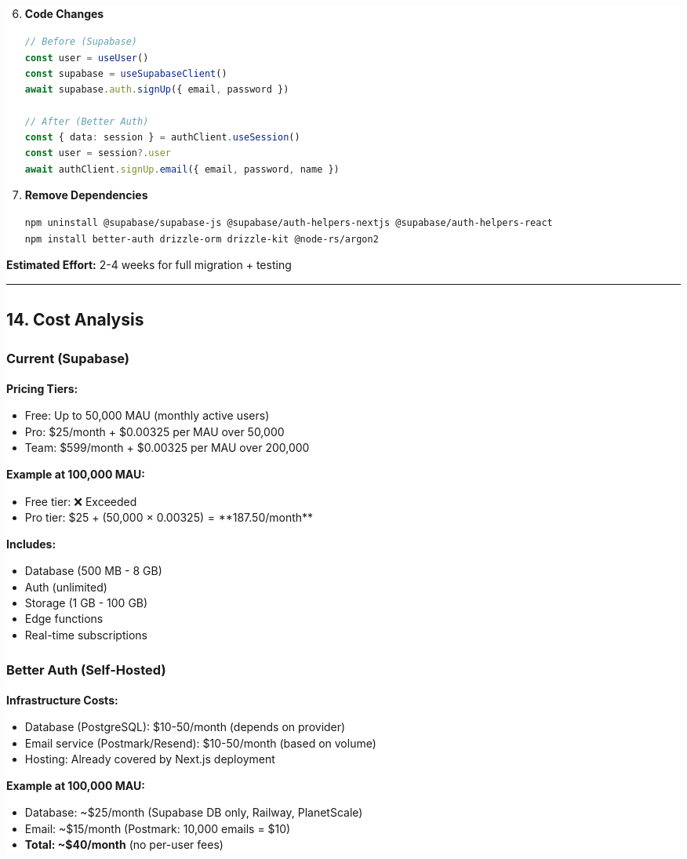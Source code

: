 6. **Code Changes**
   ```typescript
   // Before (Supabase)
   const user = useUser()
   const supabase = useSupabaseClient()
   await supabase.auth.signUp({ email, password })

   // After (Better Auth)
   const { data: session } = authClient.useSession()
   const user = session?.user
   await authClient.signUp.email({ email, password, name })
   ```

7. **Remove Dependencies**
   ```bash
   npm uninstall @supabase/supabase-js @supabase/auth-helpers-nextjs @supabase/auth-helpers-react
   npm install better-auth drizzle-orm drizzle-kit @node-rs/argon2
   ```

**Estimated Effort:** 2-4 weeks for full migration + testing

---

## 14. Cost Analysis

### Current (Supabase)

**Pricing Tiers:**
- Free: Up to 50,000 MAU (monthly active users)
- Pro: $25/month + $0.00325 per MAU over 50,000
- Team: $599/month + $0.00325 per MAU over 200,000

**Example at 100,000 MAU:**
- Free tier: ❌ Exceeded
- Pro tier: $25 + (50,000 × $0.00325) = **$187.50/month**

**Includes:**
- Database (500 MB - 8 GB)
- Auth (unlimited)
- Storage (1 GB - 100 GB)
- Edge functions
- Real-time subscriptions

### Better Auth (Self-Hosted)

**Infrastructure Costs:**
- Database (PostgreSQL): $10-50/month (depends on provider)
- Email service (Postmark/Resend): $10-50/month (based on volume)
- Hosting: Already covered by Next.js deployment

**Example at 100,000 MAU:**
- Database: ~$25/month (Supabase DB only, Railway, PlanetScale)
- Email: ~$15/month (Postmark: 10,000 emails = $10)
- **Total: ~$40/month** (no per-user fees)
